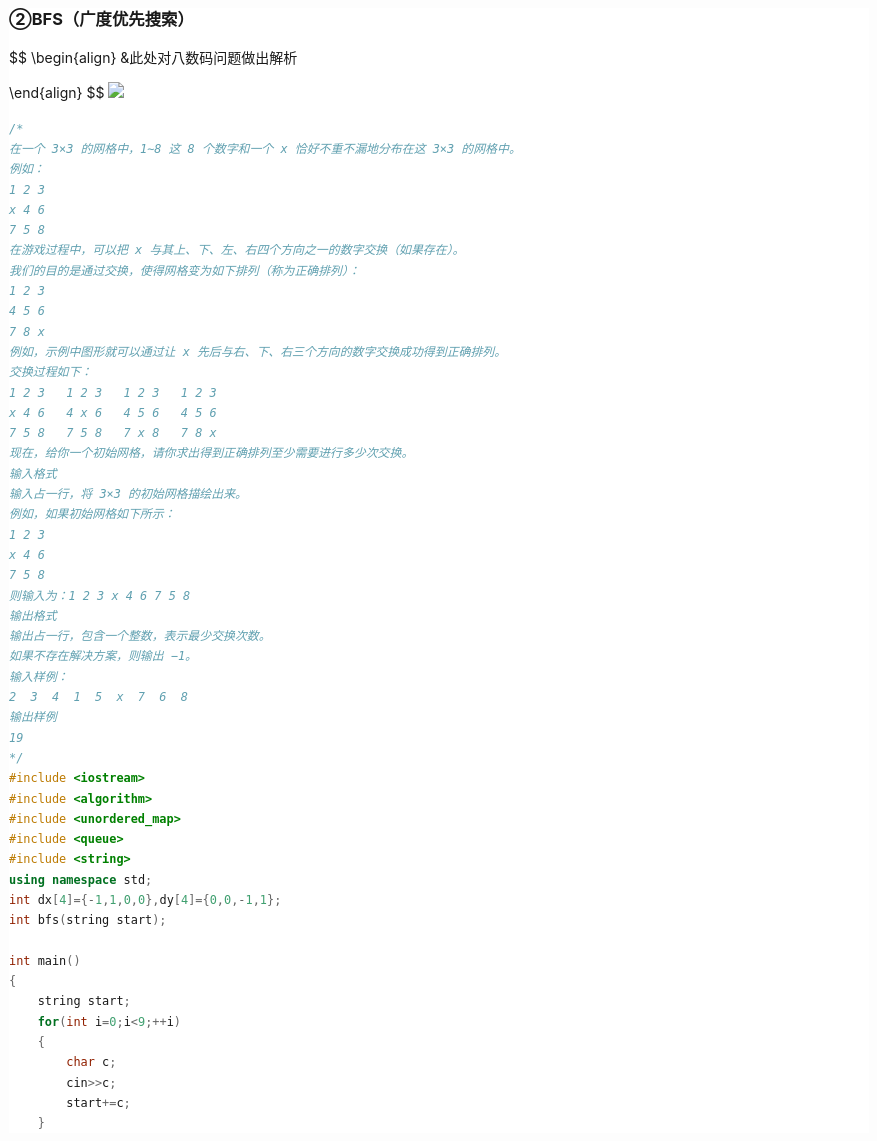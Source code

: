 ```c++
```



### ②BFS（广度优先搜索）

$$
\begin{align}
&此处对八数码问题做出解析

\end{align}
$$
![](D:\桌面\算法\算法笔记\八数码问题状态转移.png)

```c++
/*
在一个 3×3 的网格中，1∼8 这 8 个数字和一个 x 恰好不重不漏地分布在这 3×3 的网格中。
例如：
1 2 3
x 4 6
7 5 8
在游戏过程中，可以把 x 与其上、下、左、右四个方向之一的数字交换（如果存在）。
我们的目的是通过交换，使得网格变为如下排列（称为正确排列）：
1 2 3
4 5 6
7 8 x
例如，示例中图形就可以通过让 x 先后与右、下、右三个方向的数字交换成功得到正确排列。
交换过程如下：
1 2 3   1 2 3   1 2 3   1 2 3
x 4 6   4 x 6   4 5 6   4 5 6
7 5 8   7 5 8   7 x 8   7 8 x
现在，给你一个初始网格，请你求出得到正确排列至少需要进行多少次交换。
输入格式
输入占一行，将 3×3 的初始网格描绘出来。
例如，如果初始网格如下所示：
1 2 3 
x 4 6 
7 5 8 
则输入为：1 2 3 x 4 6 7 5 8
输出格式
输出占一行，包含一个整数，表示最少交换次数。
如果不存在解决方案，则输出 −1。
输入样例：
2  3  4  1  5  x  7  6  8
输出样例
19
*/
#include <iostream>
#include <algorithm>
#include <unordered_map>
#include <queue>
#include <string>
using namespace std;
int dx[4]={-1,1,0,0},dy[4]={0,0,-1,1};
int bfs(string start);

int main()
{
    string start;
    for(int i=0;i<9;++i)
    {
        char c;
        cin>>c;
        start+=c;
    }
```